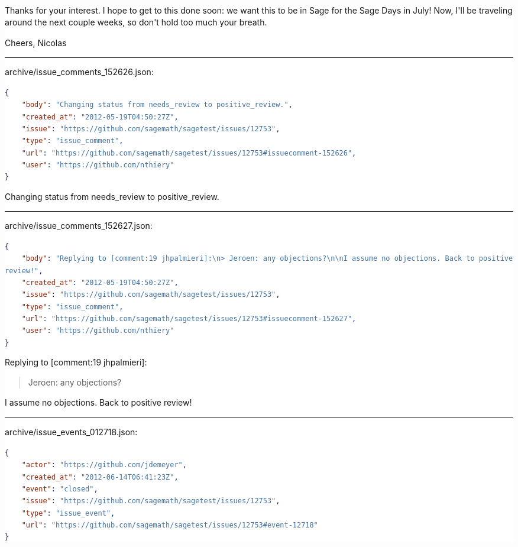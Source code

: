 Thanks for your interest. I hope to get to this done soon: we want this to be in Sage for the
Sage Days in July! Now, I'll be traveling around the next couple
weeks, so don't hold too much your breath.

Cheers,
                           Nicolas



---

archive/issue_comments_152626.json:
```json
{
    "body": "Changing status from needs_review to positive_review.",
    "created_at": "2012-05-19T04:50:27Z",
    "issue": "https://github.com/sagemath/sagetest/issues/12753",
    "type": "issue_comment",
    "url": "https://github.com/sagemath/sagetest/issues/12753#issuecomment-152626",
    "user": "https://github.com/nthiery"
}
```

Changing status from needs_review to positive_review.



---

archive/issue_comments_152627.json:
```json
{
    "body": "Replying to [comment:19 jhpalmieri]:\n> Jeroen: any objections?\n\nI assume no objections. Back to positive review!",
    "created_at": "2012-05-19T04:50:27Z",
    "issue": "https://github.com/sagemath/sagetest/issues/12753",
    "type": "issue_comment",
    "url": "https://github.com/sagemath/sagetest/issues/12753#issuecomment-152627",
    "user": "https://github.com/nthiery"
}
```

Replying to [comment:19 jhpalmieri]:
> Jeroen: any objections?

I assume no objections. Back to positive review!



---

archive/issue_events_012718.json:
```json
{
    "actor": "https://github.com/jdemeyer",
    "created_at": "2012-06-14T06:41:23Z",
    "event": "closed",
    "issue": "https://github.com/sagemath/sagetest/issues/12753",
    "type": "issue_event",
    "url": "https://github.com/sagemath/sagetest/issues/12753#event-12718"
}
```
